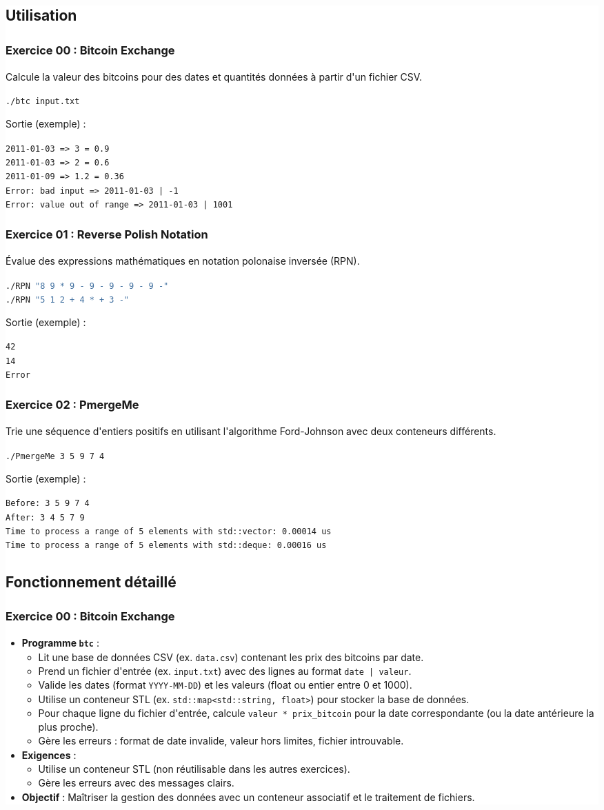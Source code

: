 ## Utilisation
### Exercice 00 : Bitcoin Exchange
Calcule la valeur des bitcoins pour des dates et quantités données à partir d'un fichier CSV.

```bash
./btc input.txt
```
Sortie (exemple) :
```
2011-01-03 => 3 = 0.9
2011-01-03 => 2 = 0.6
2011-01-09 => 1.2 = 0.36
Error: bad input => 2011-01-03 | -1
Error: value out of range => 2011-01-03 | 1001
```

### Exercice 01 : Reverse Polish Notation
Évalue des expressions mathématiques en notation polonaise inversée (RPN).

```bash
./RPN "8 9 * 9 - 9 - 9 - 9 - 9 -"
./RPN "5 1 2 + 4 * + 3 -"
```
Sortie (exemple) :
```
42
14
Error
```

### Exercice 02 : PmergeMe
Trie une séquence d'entiers positifs en utilisant l'algorithme Ford-Johnson avec deux conteneurs différents.

```bash
./PmergeMe 3 5 9 7 4
```
Sortie (exemple) :
```
Before: 3 5 9 7 4
After: 3 4 5 7 9
Time to process a range of 5 elements with std::vector: 0.00014 us
Time to process a range of 5 elements with std::deque: 0.00016 us
```

## Fonctionnement détaillé
### Exercice 00 : Bitcoin Exchange
- **Programme `btc`** :
  - Lit une base de données CSV (ex. `data.csv`) contenant les prix des bitcoins par date.
  - Prend un fichier d'entrée (ex. `input.txt`) avec des lignes au format `date | valeur`.
  - Valide les dates (format `YYYY-MM-DD`) et les valeurs (float ou entier entre 0 et 1000).
  - Utilise un conteneur STL (ex. `std::map<std::string, float>`) pour stocker la base de données.
  - Pour chaque ligne du fichier d'entrée, calcule `valeur * prix_bitcoin` pour la date correspondante (ou la date antérieure la plus proche).
  - Gère les erreurs : format de date invalide, valeur hors limites, fichier introuvable.
- **Exigences** :
  - Utilise un conteneur STL (non réutilisable dans les autres exercices).
  - Gère les erreurs avec des messages clairs.
- **Objectif** : Maîtriser la gestion des données avec un conteneur associatif et le traitement de fichiers.
